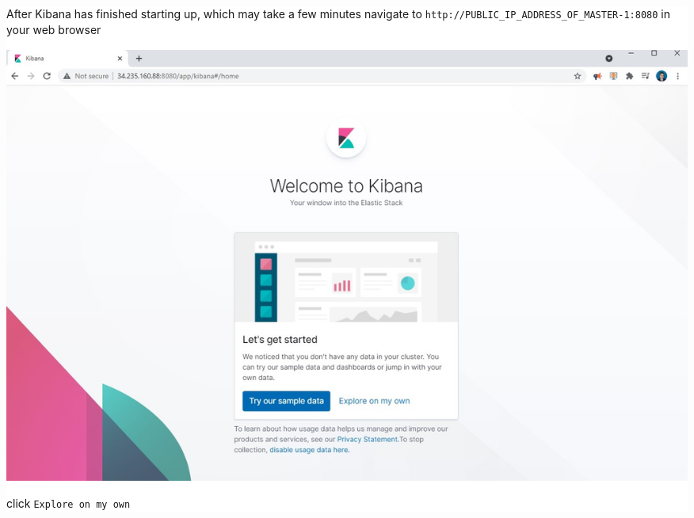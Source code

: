After Kibana has finished starting up, which may take a few minutes navigate to `http://PUBLIC_IP_ADDRESS_OF_MASTER-1:8080` in your web browser 





![](../assets/images/posts/2020-11-25-Deploy-Elasticsearch-and-Kibana-in-a-Cluster/kiba2.jpg)







click `Explore on my own`
